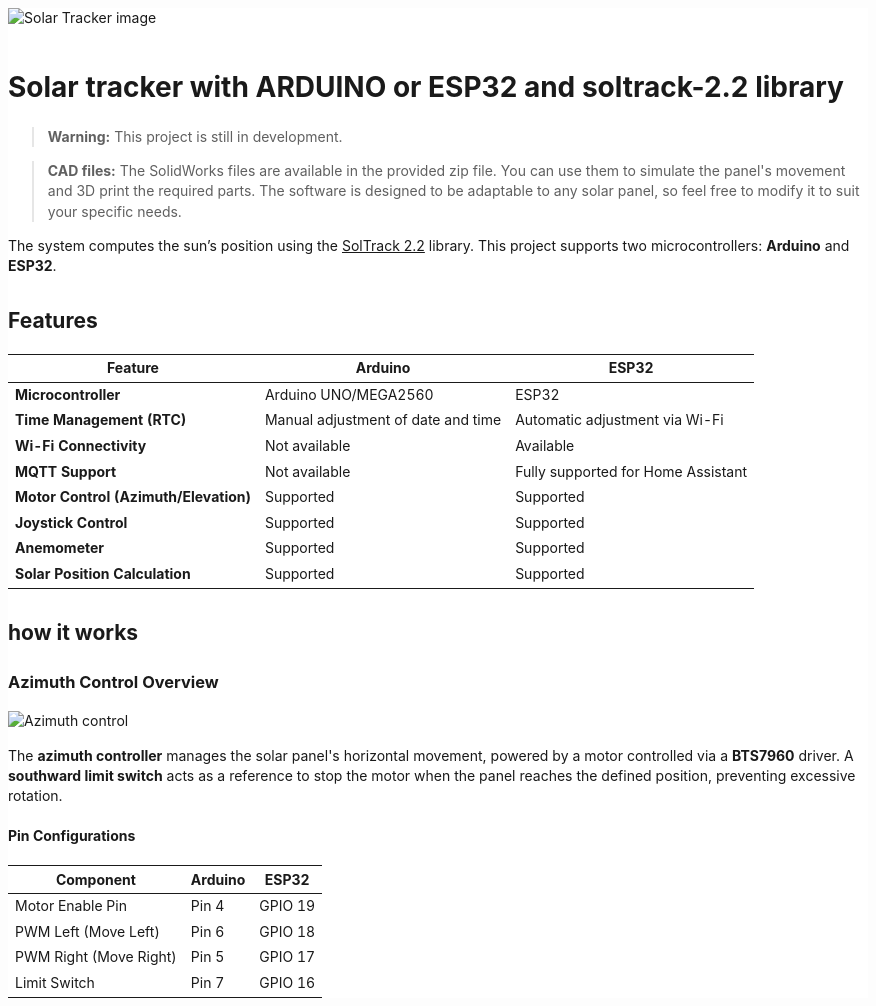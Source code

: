 ![Solar Tracker image](/images/solar_tracker_main.JPG "Solar Tracker")

# Solar tracker with ARDUINO or ESP32 and soltrack-2.2 library

> **Warning:** This project is still in development.

> **CAD files:** The SolidWorks files are available in the provided zip file. You can use them to simulate the panel's movement and 3D print the required parts. The software is designed to be adaptable to any solar panel, so feel free to modify it to suit your specific needs.

The system computes the sun’s position using the [SolTrack 2.2](https://github.com/MarcvdSluys/SolTrack) library. This project supports two microcontrollers: **Arduino** and **ESP32**.

## Features

| **Feature**                           | **Arduino**           | **ESP32** |
|---------------------------------------|-----------------------|-----------|
| **Microcontroller**                   | Arduino UNO/MEGA2560  | ESP32     |
| **Time Management (RTC)**             | Manual adjustment of date and time | Automatic adjustment via Wi-Fi |
| **Wi-Fi Connectivity**                | Not available         | Available |
| **MQTT Support**                      | Not available         | Fully supported for Home Assistant |
| **Motor Control (Azimuth/Elevation)** | Supported             | Supported |
| **Joystick Control**                  | Supported             | Supported |
| **Anemometer**                        | Supported             | Supported |
| **Solar Position Calculation**        | Supported             | Supported |

## how it works

### Azimuth Control Overview

![Azimuth control](/images/solar_azimuth.JPG "Azimuth control")

The **azimuth controller** manages the solar panel's horizontal movement, powered by a motor controlled via a **BTS7960** driver. A **southward limit switch** acts as a reference to stop the motor when the panel reaches the defined position, preventing excessive rotation.

#### Pin Configurations

| **Component**         | **Arduino**           | **ESP32**          |
|-----------------------|-----------------------|--------------------|
| Motor Enable Pin       | Pin 4                 | GPIO 19            |
| PWM Left (Move Left)   | Pin 6                 | GPIO 18            |
| PWM Right (Move Right) | Pin 5                 | GPIO 17            |
| Limit Switch           | Pin 7                 | GPIO 16            |

